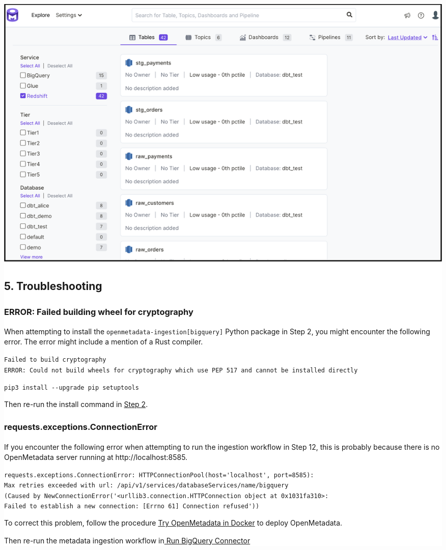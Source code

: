 ![](../../../.gitbook/assets/explore.png)

## **5. Troubleshooting**

### **ERROR: Failed building wheel for cryptography**

When attempting to install the `openmetadata-ingestion[bigquery]` Python package in Step 2, you might encounter the following error. The error might include a mention of a Rust compiler.

```
Failed to build cryptography
ERROR: Could not build wheels for cryptography which use PEP 517 and cannot be installed directly
```

```
pip3 install --upgrade pip setuptools
```

Then re-run the install command in [Step 2](./#2.-install-the-python-module-for-this-connector).

### **requests.exceptions.ConnectionError**

If you encounter the following error when attempting to run the ingestion workflow in Step 12, this is probably because there is no OpenMetadata server running at http://localhost:8585.

```
requests.exceptions.ConnectionError: HTTPConnectionPool(host='localhost', port=8585): 
Max retries exceeded with url: /api/v1/services/databaseServices/name/bigquery 
(Caused by NewConnectionError('<urllib3.connection.HTTPConnection object at 0x1031fa310>: 
Failed to establish a new connection: [Errno 61] Connection refused'))
```

To correct this problem, follow the procedure [Try OpenMetadata in Docker](../../../overview/run-openmetadata/) to deploy OpenMetadata.

Then re-run the metadata ingestion workflow in[ Run BigQuery Connector](./#run-bigquery-ingestion-workflow)
